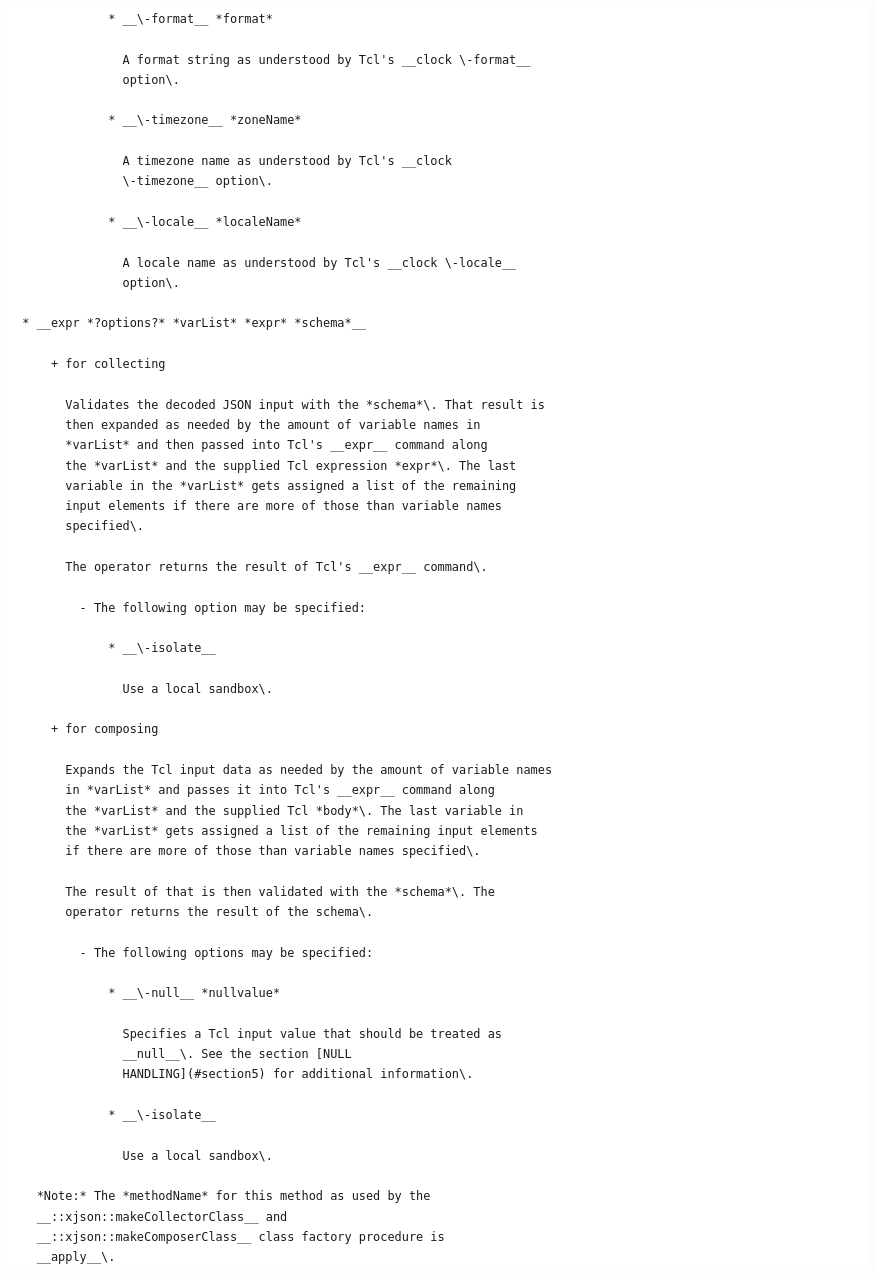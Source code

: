                   * __\-format__ *format*

                    A format string as understood by Tcl's __clock \-format__
                    option\.

                  * __\-timezone__ *zoneName*

                    A timezone name as understood by Tcl's __clock
                    \-timezone__ option\.

                  * __\-locale__ *localeName*

                    A locale name as understood by Tcl's __clock \-locale__
                    option\.

      * __expr *?options?* *varList* *expr* *schema*__

          + for collecting

            Validates the decoded JSON input with the *schema*\. That result is
            then expanded as needed by the amount of variable names in
            *varList* and then passed into Tcl's __expr__ command along
            the *varList* and the supplied Tcl expression *expr*\. The last
            variable in the *varList* gets assigned a list of the remaining
            input elements if there are more of those than variable names
            specified\.

            The operator returns the result of Tcl's __expr__ command\.

              - The following option may be specified:

                  * __\-isolate__

                    Use a local sandbox\.

          + for composing

            Expands the Tcl input data as needed by the amount of variable names
            in *varList* and passes it into Tcl's __expr__ command along
            the *varList* and the supplied Tcl *body*\. The last variable in
            the *varList* gets assigned a list of the remaining input elements
            if there are more of those than variable names specified\.

            The result of that is then validated with the *schema*\. The
            operator returns the result of the schema\.

              - The following options may be specified:

                  * __\-null__ *nullvalue*

                    Specifies a Tcl input value that should be treated as
                    __null__\. See the section [NULL
                    HANDLING](#section5) for additional information\.

                  * __\-isolate__

                    Use a local sandbox\.

        *Note:* The *methodName* for this method as used by the
        __::xjson::makeCollectorClass__ and
        __::xjson::makeComposerClass__ class factory procedure is
        __apply__\.
